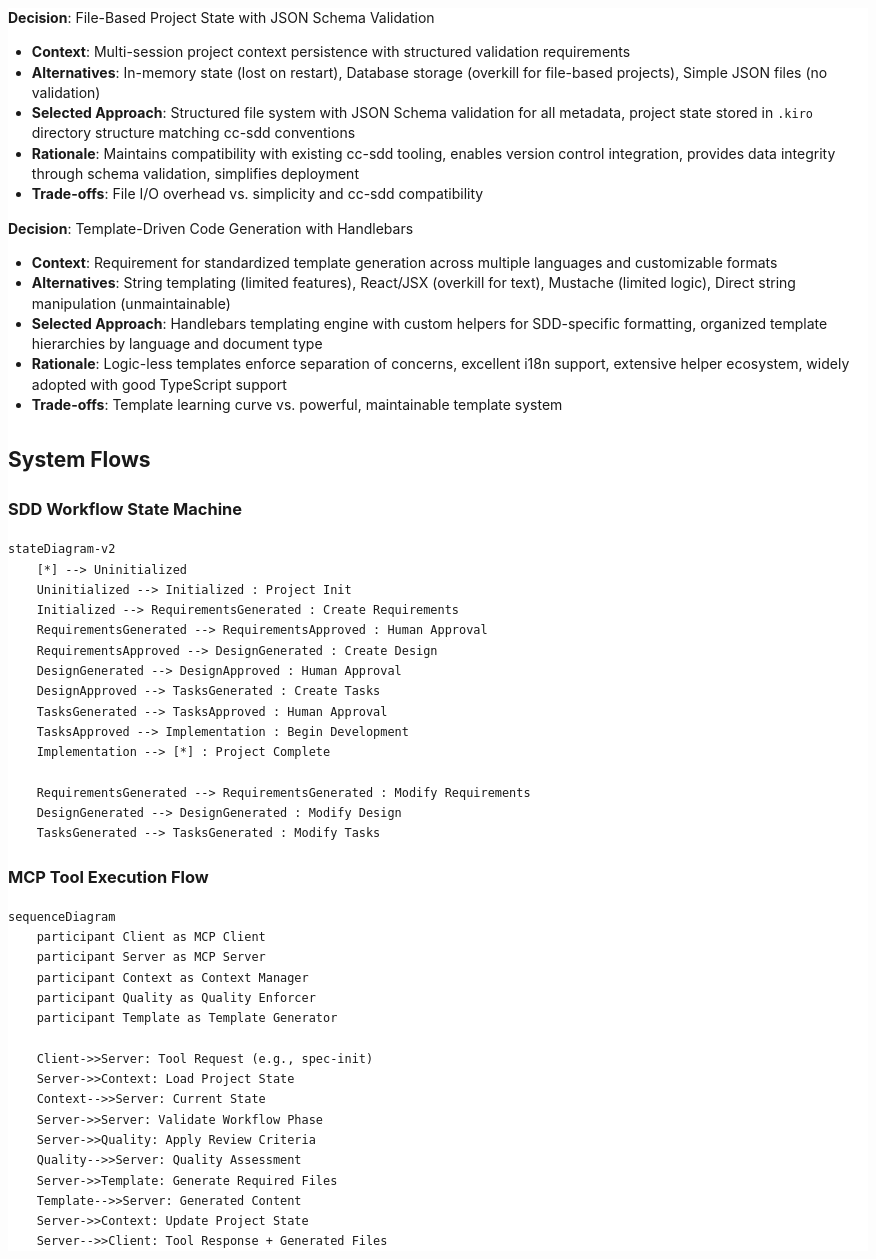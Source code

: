 **Decision**: File-Based Project State with JSON Schema Validation
- **Context**: Multi-session project context persistence with structured validation requirements
- **Alternatives**: In-memory state (lost on restart), Database storage (overkill for file-based projects), Simple JSON files (no validation)
- **Selected Approach**: Structured file system with JSON Schema validation for all metadata, project state stored in `.kiro` directory structure matching cc-sdd conventions
- **Rationale**: Maintains compatibility with existing cc-sdd tooling, enables version control integration, provides data integrity through schema validation, simplifies deployment
- **Trade-offs**: File I/O overhead vs. simplicity and cc-sdd compatibility

**Decision**: Template-Driven Code Generation with Handlebars
- **Context**: Requirement for standardized template generation across multiple languages and customizable formats
- **Alternatives**: String templating (limited features), React/JSX (overkill for text), Mustache (limited logic), Direct string manipulation (unmaintainable)
- **Selected Approach**: Handlebars templating engine with custom helpers for SDD-specific formatting, organized template hierarchies by language and document type
- **Rationale**: Logic-less templates enforce separation of concerns, excellent i18n support, extensive helper ecosystem, widely adopted with good TypeScript support
- **Trade-offs**: Template learning curve vs. powerful, maintainable template system

## System Flows

### SDD Workflow State Machine

```mermaid
stateDiagram-v2
    [*] --> Uninitialized
    Uninitialized --> Initialized : Project Init
    Initialized --> RequirementsGenerated : Create Requirements
    RequirementsGenerated --> RequirementsApproved : Human Approval
    RequirementsApproved --> DesignGenerated : Create Design
    DesignGenerated --> DesignApproved : Human Approval
    DesignApproved --> TasksGenerated : Create Tasks
    TasksGenerated --> TasksApproved : Human Approval
    TasksApproved --> Implementation : Begin Development
    Implementation --> [*] : Project Complete
    
    RequirementsGenerated --> RequirementsGenerated : Modify Requirements
    DesignGenerated --> DesignGenerated : Modify Design
    TasksGenerated --> TasksGenerated : Modify Tasks
```

### MCP Tool Execution Flow

```mermaid
sequenceDiagram
    participant Client as MCP Client
    participant Server as MCP Server
    participant Context as Context Manager
    participant Quality as Quality Enforcer
    participant Template as Template Generator
    
    Client->>Server: Tool Request (e.g., spec-init)
    Server->>Context: Load Project State
    Context-->>Server: Current State
    Server->>Server: Validate Workflow Phase
    Server->>Quality: Apply Review Criteria
    Quality-->>Server: Quality Assessment
    Server->>Template: Generate Required Files
    Template-->>Server: Generated Content
    Server->>Context: Update Project State
    Server-->>Client: Tool Response + Generated Files
```
